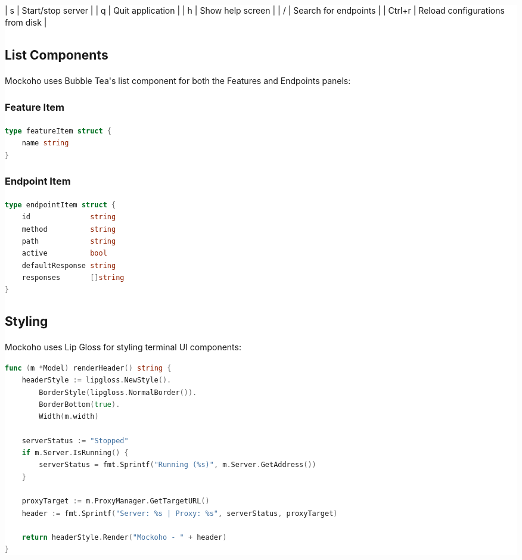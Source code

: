 | s      | Start/stop server                            |
| q      | Quit application                             |
| h      | Show help screen                             |
| /      | Search for endpoints                         |
| Ctrl+r | Reload configurations from disk              |

## List Components

Mockoho uses Bubble Tea's list component for both the Features and Endpoints panels:

### Feature Item

```go
type featureItem struct {
    name string
}
```

### Endpoint Item

```go
type endpointItem struct {
    id              string
    method          string
    path            string
    active          bool
    defaultResponse string
    responses       []string
}
```

## Styling

Mockoho uses Lip Gloss for styling terminal UI components:

```go
func (m *Model) renderHeader() string {
    headerStyle := lipgloss.NewStyle().
        BorderStyle(lipgloss.NormalBorder()).
        BorderBottom(true).
        Width(m.width)

    serverStatus := "Stopped"
    if m.Server.IsRunning() {
        serverStatus = fmt.Sprintf("Running (%s)", m.Server.GetAddress())
    }

    proxyTarget := m.ProxyManager.GetTargetURL()
    header := fmt.Sprintf("Server: %s | Proxy: %s", serverStatus, proxyTarget)

    return headerStyle.Render("Mockoho - " + header)
}
```
